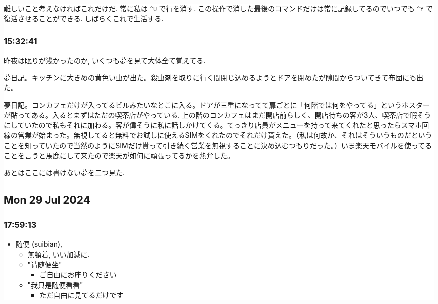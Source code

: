 難しいこと考えなければこれだけだ.
常に私は `^U` で行を消す.
この操作で消した最後のコマンドだけは常に記録してるのでいつでも `^Y` で復活させることができる.
しばらくこれで生活する.

### 15:32:41

昨夜は眠りが浅かったのか, いくつも夢を見て大体全て覚えてる.

夢日記。キッチンに大きめの黄色い虫が出た。殺虫剤を取りに行く間閉じ込めるようとドアを閉めたが隙間からついてきて布団にも出た。

夢日記。コンカフェだけが入ってるビルみたいなとこに入る。ドアが三重になってて扉ごとに「何階では何をやってる」というポスターが貼ってある。入るとまずはただの喫茶店がやっている. 上の階のコンカフェはまだ開店前らしく、開店待ちの客が3人、喫茶店で暇そうにしていたので私もそれに加わる。客が偉そうに私に話しかけてくる。てっきり店員がメニューを持って来てくれたと思ったらスマホ回線の営業が始まった。無視してると無料でお試しに使えるSIMをくれたのでそれだけ貰えた。（私は何故か、それはそういうものだということを知っていたので当然のようにSIMだけ貰って引き続く営業を無視することに決め込むつもりだった。）いま楽天モバイルを使ってることを言うと馬鹿にして来たので楽天が如何に頑張ってるかを熱弁した。

あとはここには書けない夢を二つ見た.

## Mon 29 Jul 2024
### 17:59:13

- 随便 (suibian),
    - 無頓着, いい加減に.
    - "请随便坐"
        - ご自由にお座りください
    - "我只是随便看看"
        - ただ自由に見てるだけです

